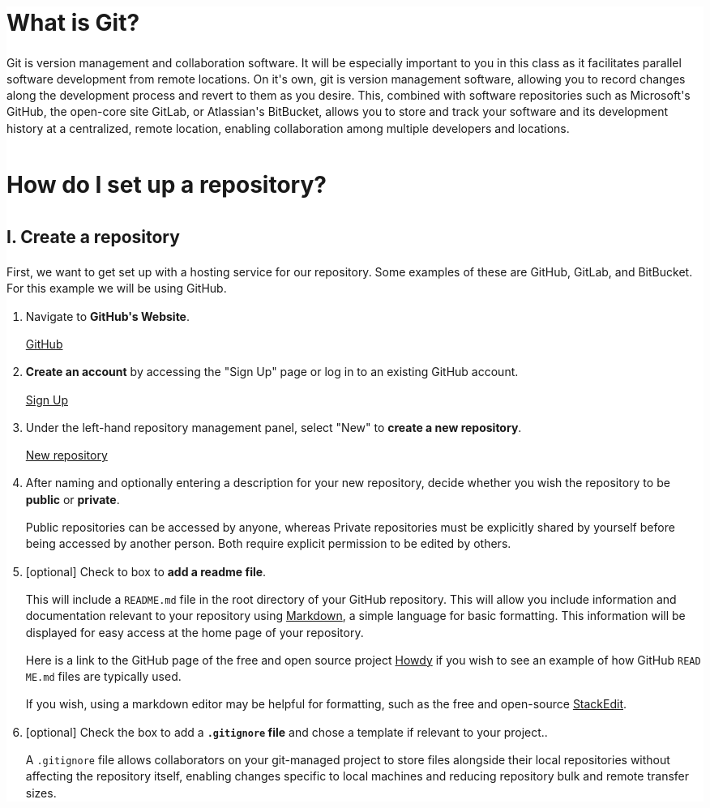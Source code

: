 # What is Git?

Git is version management and collaboration software. It will be especially important to you in this class as it facilitates parallel software development from remote locations. On it's own, git is version management software, allowing you to record changes along the development process and revert to them as you desire. This, combined with software repositories such as Microsoft's GitHub, the open-core site GitLab, or Atlassian's BitBucket, allows you to store and track your software and its development history at a centralized, remote location, enabling collaboration among multiple developers and locations.

# How do I set up a repository?

## I. Create a repository

First, we want to get set up with a hosting service for our repository. Some examples of these are GitHub, GitLab, and BitBucket. For this example we will be using GitHub.

1. Navigate to **GitHub's Website**.

	[GitHub](https://github.com/)

2. **Create an account** by accessing the "Sign Up" page or log in to an existing GitHub account.

	[Sign Up](https://github.com/signup?ref_cta=Sign%20up&ref_loc=header%20logged%20out&ref_page=/&source=header-home)

3. Under the left-hand repository management panel, select "New" to **create a new repository**.

	[New repository](https://github.com/new)

4. After naming and optionally entering a description for your new repository, decide whether you wish the repository to be **public** or **private**.

	Public repositories can be accessed by anyone, whereas Private repositories must be explicitly shared by yourself before being accessed by another person. Both require explicit permission to be edited by others.

5. [optional] Check to box to **add a readme file**.

	This will include a `README.md` file in the root directory of your GitHub repository. This will allow you include information and documentation relevant to your repository using [Markdown](https://www.markdownguide.org/), a simple language for basic formatting. This information will be displayed for easy access at the home page of your repository.

	Here is a link to the GitHub page of the free and open source project [Howdy](https://github.com/boltgolt/howdy) if you wish to see an example of how GitHub `README.md` files are typically used.

	If you wish, using a markdown editor may be helpful for formatting, such as the free and open-source [StackEdit](https://stackedit.io/).

6. [optional] Check the box to add a **`.gitignore` file** and chose a template if relevant to your project..

	A `.gitignore` file allows collaborators on your git-managed project to store files alongside their local repositories without affecting the repository itself, enabling changes specific to local machines and reducing repository bulk and remote transfer sizes.

